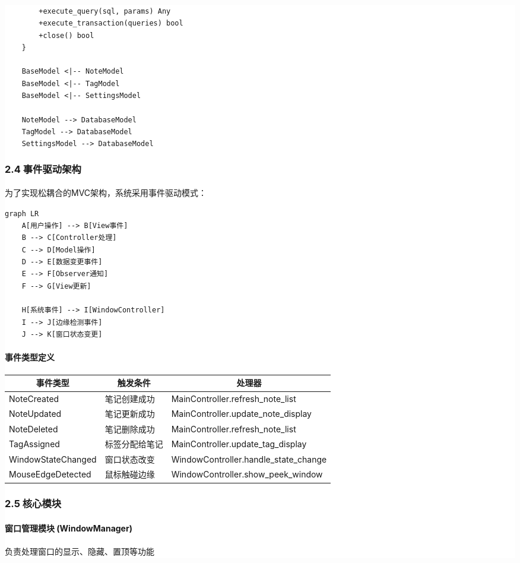 ```mermaid
        +execute_query(sql, params) Any
        +execute_transaction(queries) bool
        +close() bool
    }
    
    BaseModel <|-- NoteModel
    BaseModel <|-- TagModel
    BaseModel <|-- SettingsModel
    
    NoteModel --> DatabaseModel
    TagModel --> DatabaseModel
    SettingsModel --> DatabaseModel
```

### 2.4 事件驱动架构

为了实现松耦合的MVC架构，系统采用事件驱动模式：

```mermaid
graph LR
    A[用户操作] --> B[View事件]
    B --> C[Controller处理]
    C --> D[Model操作]
    D --> E[数据变更事件]
    E --> F[Observer通知]
    F --> G[View更新]
    
    H[系统事件] --> I[WindowController]
    I --> J[边缘检测事件]
    J --> K[窗口状态变更]
```

#### 事件类型定义

| 事件类型 | 触发条件 | 处理器 |
|----------|----------|--------|
| NoteCreated | 笔记创建成功 | MainController.refresh_note_list |
| NoteUpdated | 笔记更新成功 | MainController.update_note_display |
| NoteDeleted | 笔记删除成功 | MainController.refresh_note_list |
| TagAssigned | 标签分配给笔记 | MainController.update_tag_display |
| WindowStateChanged | 窗口状态改变 | WindowController.handle_state_change |
| MouseEdgeDetected | 鼠标触碰边缘 | WindowController.show_peek_window |

### 2.5 核心模块

#### 窗口管理模块 (WindowManager)
负责处理窗口的显示、隐藏、置顶等功能
